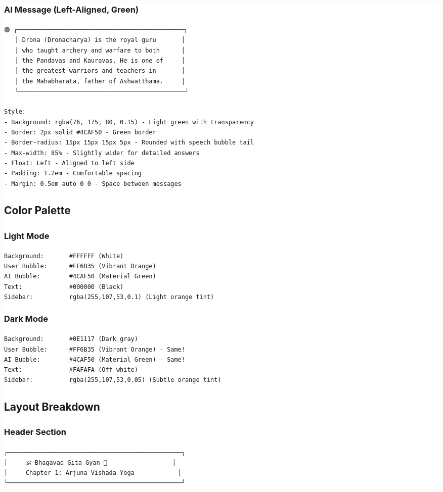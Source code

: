 ### AI Message (Left-Aligned, Green)
```
🟢 ┌──────────────────────────────────────────────┐
   │ Drona (Dronacharya) is the royal guru       │
   │ who taught archery and warfare to both      │
   │ the Pandavas and Kauravas. He is one of     │
   │ the greatest warriors and teachers in       │
   │ the Mahabharata, father of Ashwatthama.     │
   └──────────────────────────────────────────────┘
   
Style:
- Background: rgba(76, 175, 80, 0.15) - Light green with transparency
- Border: 2px solid #4CAF50 - Green border
- Border-radius: 15px 15px 15px 5px - Rounded with speech bubble tail
- Max-width: 85% - Slightly wider for detailed answers
- Float: Left - Aligned to left side
- Padding: 1.2em - Comfortable spacing
- Margin: 0.5em auto 0 0 - Space between messages
```

## Color Palette

### Light Mode
```
Background:       #FFFFFF (White)
User Bubble:      #FF6B35 (Vibrant Orange)
AI Bubble:        #4CAF50 (Material Green)
Text:             #000000 (Black)
Sidebar:          rgba(255,107,53,0.1) (Light orange tint)
```

### Dark Mode
```
Background:       #0E1117 (Dark gray)
User Bubble:      #FF6B35 (Vibrant Orange) - Same!
AI Bubble:        #4CAF50 (Material Green) - Same!
Text:             #FAFAFA (Off-white)
Sidebar:          rgba(255,107,53,0.05) (Subtle orange tint)
```

## Layout Breakdown

### Header Section
```
┌────────────────────────────────────────────────┐
│     🕉️ Bhagavad Gita Gyan 📿                  │
│     Chapter 1: Arjuna Vishada Yoga            │
└────────────────────────────────────────────────┘
```
